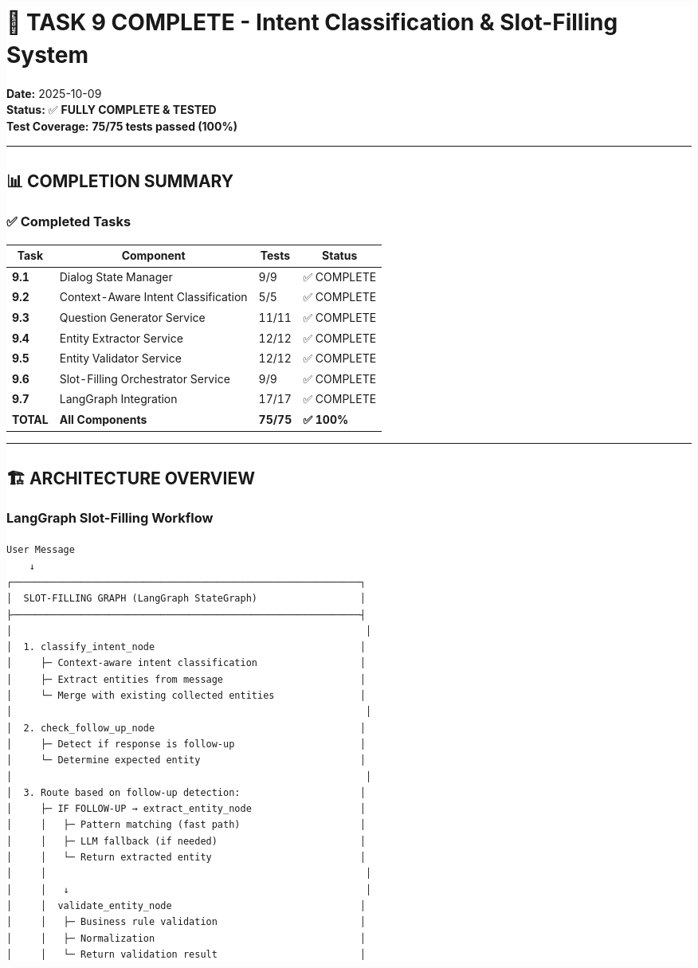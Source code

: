 # 🎉 TASK 9 COMPLETE - Intent Classification & Slot-Filling System

**Date:** 2025-10-09  
**Status:** ✅ **FULLY COMPLETE & TESTED**  
**Test Coverage:** **75/75 tests passed (100%)**

---

## 📊 COMPLETION SUMMARY

### ✅ Completed Tasks

| Task | Component | Tests | Status |
|------|-----------|-------|--------|
| **9.1** | Dialog State Manager | 9/9 | ✅ COMPLETE |
| **9.2** | Context-Aware Intent Classification | 5/5 | ✅ COMPLETE |
| **9.3** | Question Generator Service | 11/11 | ✅ COMPLETE |
| **9.4** | Entity Extractor Service | 12/12 | ✅ COMPLETE |
| **9.5** | Entity Validator Service | 12/12 | ✅ COMPLETE |
| **9.6** | Slot-Filling Orchestrator Service | 9/9 | ✅ COMPLETE |
| **9.7** | LangGraph Integration | 17/17 | ✅ COMPLETE |
| **TOTAL** | **All Components** | **75/75** | **✅ 100%** |

---

## 🏗️ ARCHITECTURE OVERVIEW

### **LangGraph Slot-Filling Workflow**

```
User Message
    ↓
┌─────────────────────────────────────────────────────────────┐
│  SLOT-FILLING GRAPH (LangGraph StateGraph)                  │
├─────────────────────────────────────────────────────────────┤
│                                                              │
│  1. classify_intent_node                                    │
│     ├─ Context-aware intent classification                  │
│     ├─ Extract entities from message                        │
│     └─ Merge with existing collected entities               │
│                                                              │
│  2. check_follow_up_node                                    │
│     ├─ Detect if response is follow-up                      │
│     └─ Determine expected entity                            │
│                                                              │
│  3. Route based on follow-up detection:                     │
│     ├─ IF FOLLOW-UP → extract_entity_node                   │
│     │   ├─ Pattern matching (fast path)                     │
│     │   ├─ LLM fallback (if needed)                         │
│     │   └─ Return extracted entity                          │
│     │                                                        │
│     │   ↓                                                    │
│     │  validate_entity_node                                 │
│     │   ├─ Business rule validation                         │
│     │   ├─ Normalization                                    │
│     │   └─ Return validation result                         │
```